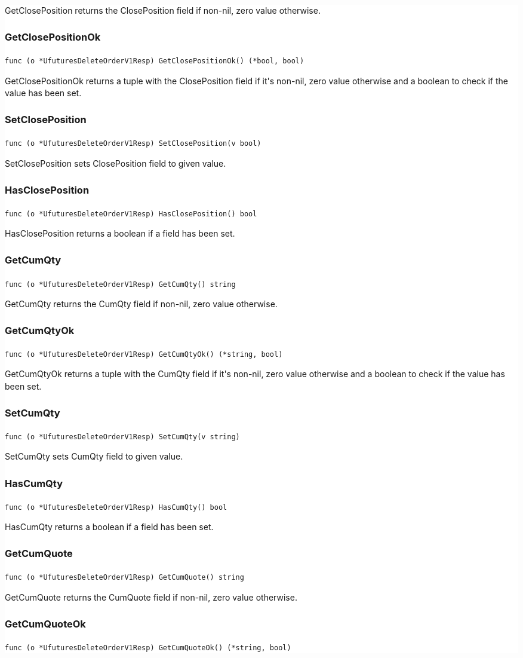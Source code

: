 GetClosePosition returns the ClosePosition field if non-nil, zero value otherwise.

### GetClosePositionOk

`func (o *UfuturesDeleteOrderV1Resp) GetClosePositionOk() (*bool, bool)`

GetClosePositionOk returns a tuple with the ClosePosition field if it's non-nil, zero value otherwise
and a boolean to check if the value has been set.

### SetClosePosition

`func (o *UfuturesDeleteOrderV1Resp) SetClosePosition(v bool)`

SetClosePosition sets ClosePosition field to given value.

### HasClosePosition

`func (o *UfuturesDeleteOrderV1Resp) HasClosePosition() bool`

HasClosePosition returns a boolean if a field has been set.

### GetCumQty

`func (o *UfuturesDeleteOrderV1Resp) GetCumQty() string`

GetCumQty returns the CumQty field if non-nil, zero value otherwise.

### GetCumQtyOk

`func (o *UfuturesDeleteOrderV1Resp) GetCumQtyOk() (*string, bool)`

GetCumQtyOk returns a tuple with the CumQty field if it's non-nil, zero value otherwise
and a boolean to check if the value has been set.

### SetCumQty

`func (o *UfuturesDeleteOrderV1Resp) SetCumQty(v string)`

SetCumQty sets CumQty field to given value.

### HasCumQty

`func (o *UfuturesDeleteOrderV1Resp) HasCumQty() bool`

HasCumQty returns a boolean if a field has been set.

### GetCumQuote

`func (o *UfuturesDeleteOrderV1Resp) GetCumQuote() string`

GetCumQuote returns the CumQuote field if non-nil, zero value otherwise.

### GetCumQuoteOk

`func (o *UfuturesDeleteOrderV1Resp) GetCumQuoteOk() (*string, bool)`
